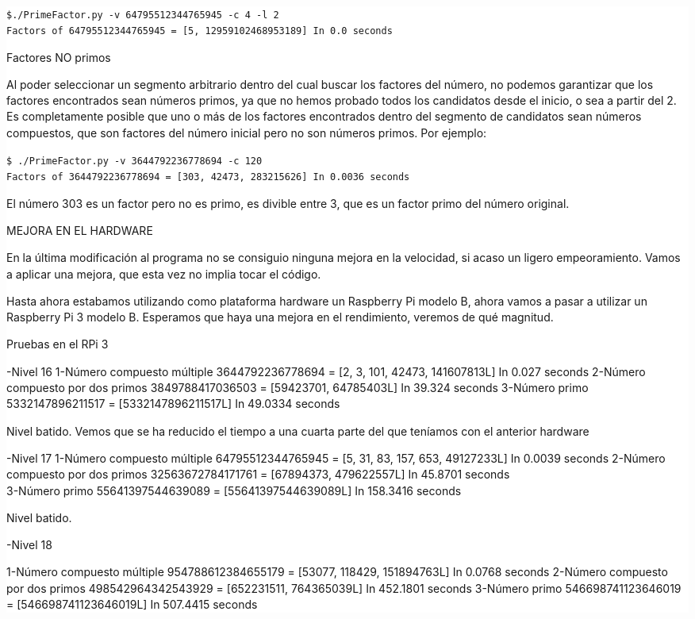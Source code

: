     $./PrimeFactor.py -v 64795512344765945 -c 4 -l 2
    Factors of 64795512344765945 = [5, 12959102468953189] In 0.0 seconds


Factores NO primos

Al poder seleccionar un segmento arbitrario dentro del cual buscar los factores del número,
no podemos garantizar que los factores encontrados sean números primos, ya que no hemos
probado todos los candidatos desde el inicio, o sea a partir del 2.  Es completamente
posible que uno o más de los factores encontrados dentro del segmento de candidatos sean
números compuestos, que son factores del número inicial pero no son números primos.  Por
ejemplo:

    $ ./PrimeFactor.py -v 3644792236778694 -c 120 
    Factors of 3644792236778694 = [303, 42473, 283215626] In 0.0036 seconds

El número 303 es un factor pero no es primo, es divible entre 3, que es un factor primo
del número original.



MEJORA EN EL HARDWARE

En la última modificación al programa no se consiguio ninguna mejora en la velocidad, si
acaso un ligero empeoramiento.  Vamos a aplicar una mejora, que esta vez no implia tocar
el código.

Hasta ahora estabamos utilizando como plataforma hardware un Raspberry Pi modelo B, ahora
vamos a pasar a utilizar un Raspberry Pi 3 modelo B.  Esperamos que haya una mejora en el
rendimiento, veremos de qué magnitud.


Pruebas en el RPi 3

-Nivel 16
 1-Número compuesto múltiple
    3644792236778694 = [2, 3, 101, 42473, 141607813L] In 0.027 seconds
 2-Número compuesto por dos primos
    3849788417036503 = [59423701, 64785403L] In 39.324 seconds
 3-Número primo
    5332147896211517 = [5332147896211517L] In 49.0334 seconds

Nivel batido. Vemos que se ha reducido el tiempo a una cuarta parte del que teníamos con el anterior hardware

-Nivel 17
 1-Número compuesto múltiple
    64795512344765945 = [5, 31, 83, 157, 653, 49127233L] In 0.0039 seconds
 2-Número compuesto por dos primos
    32563672784171761 = [67894373, 479622557L] In 45.8701 seconds    
 3-Número primo
    55641397544639089 = [55641397544639089L] In 158.3416 seconds    

Nivel batido.


-Nivel 18

 1-Número compuesto múltiple
    954788612384655179 = [53077, 118429, 151894763L] In 0.0768 seconds
 2-Número compuesto por dos primos
    498542964342543929 = [652231511, 764365039L] In 452.1801 seconds
 3-Número primo
    546698741123646019 = [546698741123646019L] In 507.4415 seconds    
